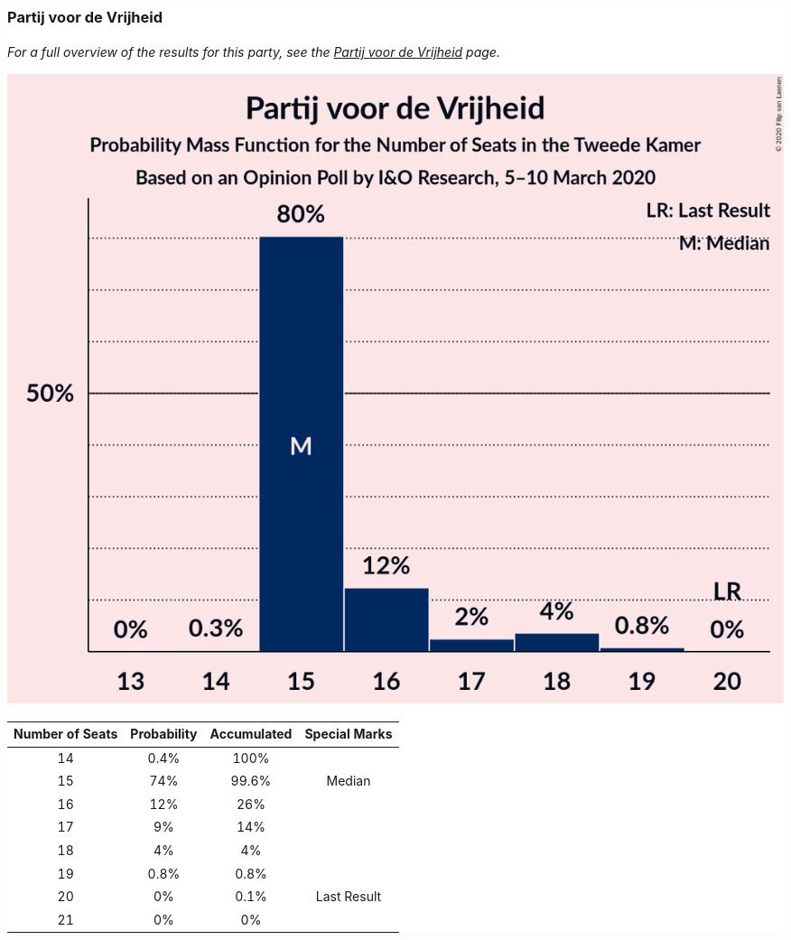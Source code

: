 ### Partij voor de Vrijheid

*For a full overview of the results for this party, see the [Partij voor de Vrijheid](party-partijvoordevrijheid.html) page.*

![Graph with seats probability mass function not yet produced](2020-03-10-IOResearch-seats-pmf-partijvoordevrijheid.png "Seats Probability Mass Function")

| Number of Seats | Probability | Accumulated | Special Marks |
|:---------------:|:-----------:|:-----------:|:-------------:|
| 14 | 0.4% | 100% |  |
| 15 | 74% | 99.6% | Median |
| 16 | 12% | 26% |  |
| 17 | 9% | 14% |  |
| 18 | 4% | 4% |  |
| 19 | 0.8% | 0.8% |  |
| 20 | 0% | 0.1% | Last Result |
| 21 | 0% | 0% |  |
